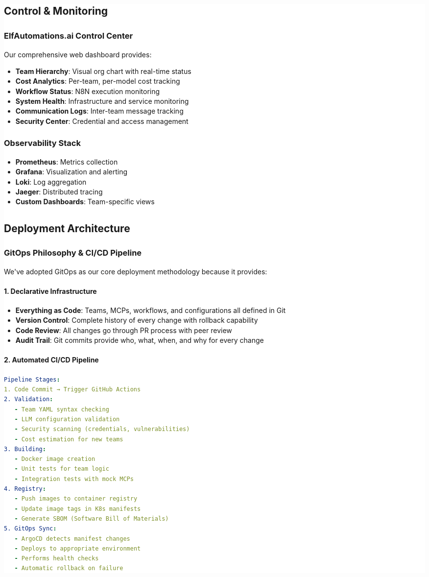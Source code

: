 ## Control & Monitoring

### ElfAutomations.ai Control Center
Our comprehensive web dashboard provides:

- **Team Hierarchy**: Visual org chart with real-time status
- **Cost Analytics**: Per-team, per-model cost tracking
- **Workflow Status**: N8N execution monitoring
- **System Health**: Infrastructure and service monitoring
- **Communication Logs**: Inter-team message tracking
- **Security Center**: Credential and access management

### Observability Stack
- **Prometheus**: Metrics collection
- **Grafana**: Visualization and alerting
- **Loki**: Log aggregation
- **Jaeger**: Distributed tracing
- **Custom Dashboards**: Team-specific views

## Deployment Architecture

### GitOps Philosophy & CI/CD Pipeline

We've adopted GitOps as our core deployment methodology because it provides:

#### 1. **Declarative Infrastructure**
- **Everything as Code**: Teams, MCPs, workflows, and configurations all defined in Git
- **Version Control**: Complete history of every change with rollback capability
- **Code Review**: All changes go through PR process with peer review
- **Audit Trail**: Git commits provide who, what, when, and why for every change

#### 2. **Automated CI/CD Pipeline**
```yaml
Pipeline Stages:
1. Code Commit → Trigger GitHub Actions
2. Validation:
   - Team YAML syntax checking
   - LLM configuration validation
   - Security scanning (credentials, vulnerabilities)
   - Cost estimation for new teams
3. Building:
   - Docker image creation
   - Unit tests for team logic
   - Integration tests with mock MCPs
4. Registry:
   - Push images to container registry
   - Update image tags in K8s manifests
   - Generate SBOM (Software Bill of Materials)
5. GitOps Sync:
   - ArgoCD detects manifest changes
   - Deploys to appropriate environment
   - Performs health checks
   - Automatic rollback on failure
```
